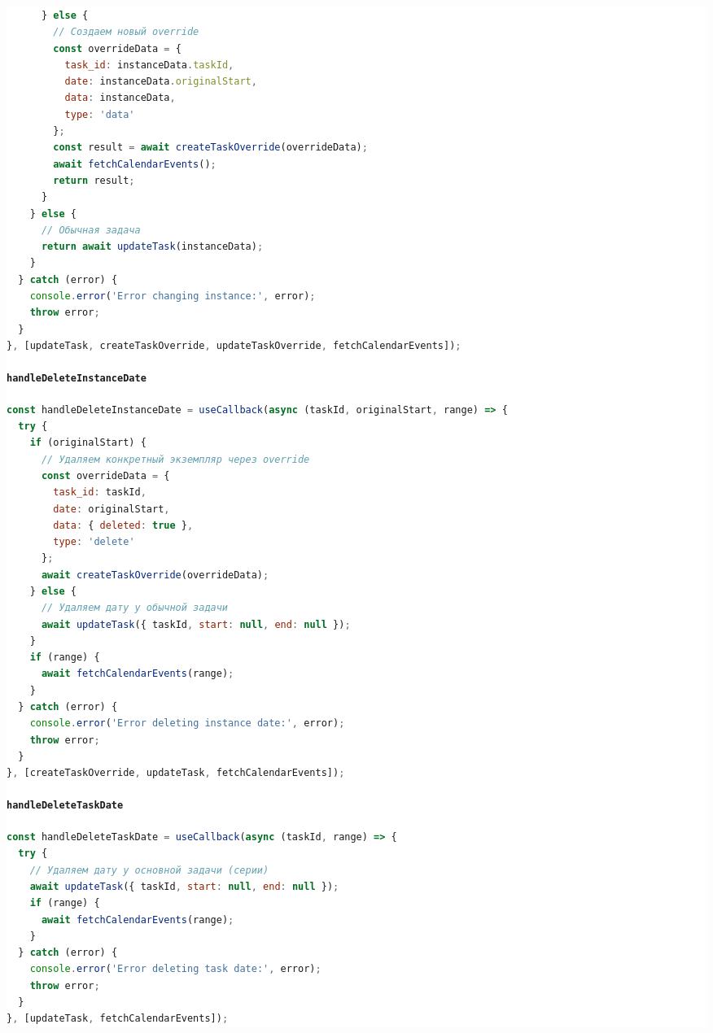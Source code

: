 ```javascript
      } else {
        // Создаем новый override
        const overrideData = {
          task_id: instanceData.taskId,
          date: instanceData.originalStart,
          data: instanceData,
          type: 'data'
        };
        const result = await createTaskOverride(overrideData);
        await fetchCalendarEvents();
        return result;
      }
    } else {
      // Обычная задача
      return await updateTask(instanceData);
    }
  } catch (error) {
    console.error('Error changing instance:', error);
    throw error;
  }
}, [updateTask, createTaskOverride, updateTaskOverride, fetchCalendarEvents]);
```

#### `handleDeleteInstanceDate`
```javascript
const handleDeleteInstanceDate = useCallback(async (taskId, originalStart, range) => {
  try {
    if (originalStart) {
      // Удаляем конкретный экземпляр через override
      const overrideData = {
        task_id: taskId,
        date: originalStart,
        data: { deleted: true },
        type: 'delete'
      };
      await createTaskOverride(overrideData);
    } else {
      // Удаляем дату у обычной задачи
      await updateTask({ taskId, start: null, end: null });
    }
    if (range) {
      await fetchCalendarEvents(range);
    }
  } catch (error) {
    console.error('Error deleting instance date:', error);
    throw error;
  }
}, [createTaskOverride, updateTask, fetchCalendarEvents]);
```

#### `handleDeleteTaskDate`
```javascript
const handleDeleteTaskDate = useCallback(async (taskId, range) => {
  try {
    // Удаляем дату у основной задачи (серии)
    await updateTask({ taskId, start: null, end: null });
    if (range) {
      await fetchCalendarEvents(range);
    }
  } catch (error) {
    console.error('Error deleting task date:', error);
    throw error;
  }
}, [updateTask, fetchCalendarEvents]);
```